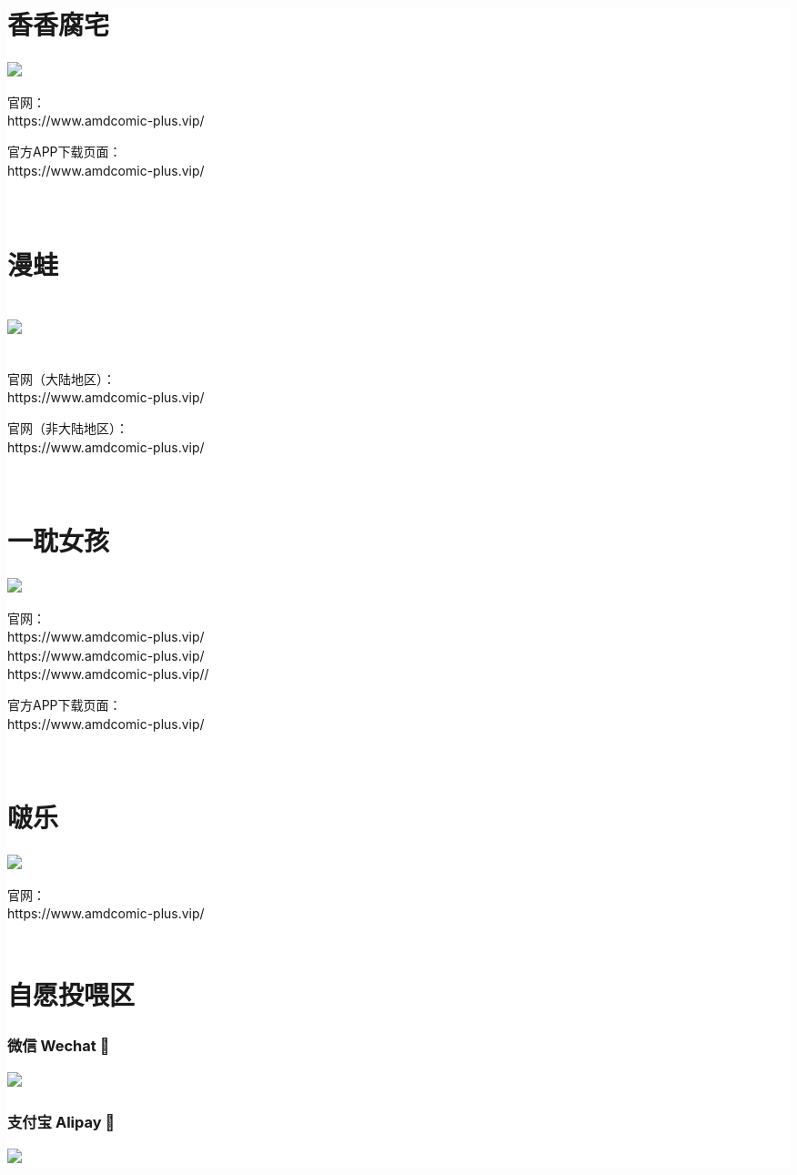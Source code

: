 # 香香腐宅
  <img src="https://github.com/WRR2001/comics/assets/74068138/337c7ec3-0262-4f02-b187-24f87392c82d" width="150"> 
  <p>官网：<br>https://www.amdcomic-plus.vip/</p>
  <p>官方APP下载页面：<br>https://www.amdcomic-plus.vip/</p><br>

# 漫蛙
  <br>
  <img src="https://github.com/WRR2001/comics/assets/74068138/37c3a611-c6b8-4e3f-869a-86604cde0458" width="150"> 
  <br><br>
  <p>官网（大陆地区）：<br>https://www.amdcomic-plus.vip/</p>
  <p>官网（非大陆地区）：<br>https://www.amdcomic-plus.vip/</p><br>

# 一耽女孩
  <img src="https://github.com/WRR2001/comics/assets/74068138/c8f2d7e6-1db6-494a-818d-d370e9fea58a" width="120"> 
  <p>官网：
  <br>https://www.amdcomic-plus.vip/
  <br>https://www.amdcomic-plus.vip/
  <br>https://www.amdcomic-plus.vip//</p>
  <p>官方APP下载页面：<br>https://www.amdcomic-plus.vip/</p><br>

# 啵乐
  <img src="https://github.com/WRR2001/comics/assets/74068138/7e4ba7bf-0c92-4d12-b193-5a402f996e23" width="120"> 
  <p>官网：
  <br>https://www.amdcomic-plus.vip/<br><br>

# 自愿投喂区
### 微信 Wechat 🧧
<img src="1111" width="200"> <br>
### 支付宝 Alipay 🧧
<img src="11111" width="200"> 






  






  

  



